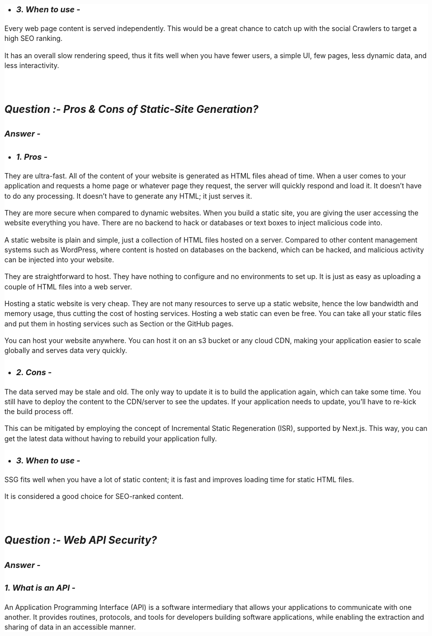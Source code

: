 + ### _3. When to use -_
<p>Every web page content is served independently. This would be a great chance to catch up with the social Crawlers to target a high SEO ranking.</p>

<p>It has an overall slow rendering speed, thus it fits well when you have fewer users, a simple UI, few pages, less dynamic data, and less interactivity.</p>
<br />

<h2><b><i>Question :- Pros & Cons of Static-Site Generation?</i></b></h2>
<h3><b><i>Answer - </i></b></h3>

+ ### _1. Pros -_
<p>They are ultra-fast. All of the content of your website is generated as HTML files ahead of time. When a user comes to your application and requests a home page or whatever page they request, the server will quickly respond and load it. It doesn’t have to do any processing. It doesn’t have to generate any HTML; it just serves it.</p>

<p>They are more secure when compared to dynamic websites. When you build a static site, you are giving the user accessing the website everything you have. There are no backend to hack or databases or text boxes to inject malicious code into.</p>

<p>A static website is plain and simple, just a collection of HTML files hosted on a server. Compared to other content management systems such as WordPress, where content is hosted on databases on the backend, which can be hacked, and malicious activity can be injected into your website.</p>

<p>They are straightforward to host. They have nothing to configure and no environments to set up. It is just as easy as uploading a couple of HTML files into a web server.</p>

<p>Hosting a static website is very cheap. They are not many resources to serve up a static website, hence the low bandwidth and memory usage, thus cutting the cost of hosting services. Hosting a web static can even be free. You can take all your static files and put them in hosting services such as Section or the GitHub pages.</p>

<p>You can host your website anywhere. You can host it on an s3 bucket or any cloud CDN, making your application easier to scale globally and serves data very quickly.</p>

+ ### _2. Cons -_
<p>The data served may be stale and old. The only way to update it is to build the application again, which can take some time. You still have to deploy the content to the CDN/server to see the updates. If your application needs to update, you’ll have to re-kick the build process off.</p>

<p>This can be mitigated by employing the concept of Incremental Static Regeneration (ISR), supported by Next.js. This way, you can get the latest data without having to rebuild your application fully.</p>

+ ### _3. When to use -_
<p>SSG fits well when you have a lot of static content; it is fast and improves loading time for static HTML files.</p>

<p>It is considered a good choice for SEO-ranked content.</p>
<br />

<h2><b><i>Question :- Web API Security?</i></b></h2>
<h3><b><i>Answer - </i></b></h3>

### _1. What is an API -_
<p>An Application Programming Interface (API) is a software intermediary that allows your applications to communicate with one another. It provides routines, protocols, and tools for developers building software applications, while enabling the extraction and sharing of data in an accessible manner.</p>
